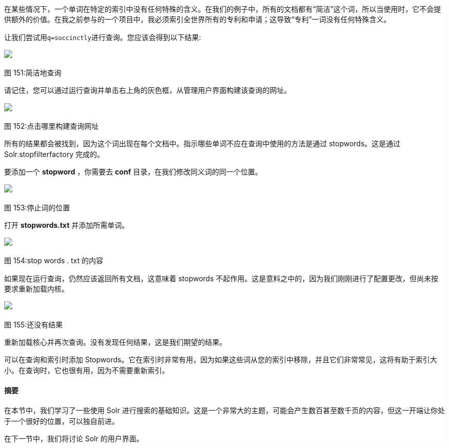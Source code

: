 在某些情况下，一个单词在特定的索引中没有任何特殊的含义。在我们的例子中，所有的文档都有“简洁”这个词，所以当使用时，它不会提供额外的价值。在我之前参与的一个项目中，我必须索引全世界所有的专利和申请；这导致“专利”一词没有任何特殊含义。

让我们尝试用`q=succinctly`进行查询。您应该会得到以下结果:

![](../Images/image165.jpg)

图 151:简洁地查询

请记住，您可以通过运行查询并单击右上角的灰色框，从管理用户界面构建该查询的网址。

![](../Images/image166.jpg)

图 152:点击哪里构建查询网址

所有的结果都会被找到，因为这个词出现在每个文档中。指示哪些单词不应在查询中使用的方法是通过 stopwords。这是通过 Solr.stopfilterfactory 完成的。

要添加一个 **stopword** ，你需要去 **conf** 目录，在我们修改同义词的同一个位置。

![](../Images/image167.png)

图 153:停止词的位置

打开 **stopwords.txt** 并添加所需单词。

![](../Images/image168.jpg)

图 154:stop words . txt 的内容

如果现在运行查询，仍然应该返回所有文档，这意味着 stopwords 不起作用。这是意料之中的，因为我们刚刚进行了配置更改，但尚未按要求重新加载内核。

![](../Images/image169.png)

图 155:还没有结果

重新加载核心并再次查询。没有发现任何结果，这是我们期望的结果。

可以在查询和索引时添加 Stopwords。它在索引时非常有用，因为如果这些词从您的索引中移除，并且它们非常常见，这将有助于索引大小。在查询时，它也很有用，因为不需要重新索引。

#### 摘要

在本节中，我们学习了一些使用 Solr 进行搜索的基础知识。这是一个非常大的主题，可能会产生数百甚至数千页的内容，但这一开端让你处于一个很好的位置，可以独自前进。

在下一节中，我们将讨论 Solr 的用户界面。